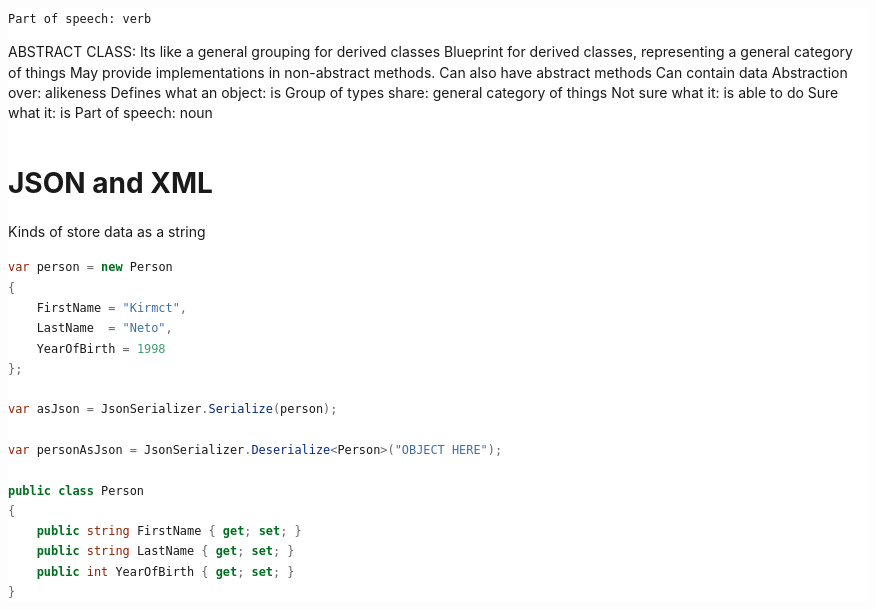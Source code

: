 	Part of speech: verb
ABSTRACT CLASS:
	Its like a general grouping for derived classes
	Blueprint for derived classes, representing a general category of things
	May provide implementations in non-abstract methods. Can also have abstract methods
	Can contain data
	Abstraction over: alikeness
	Defines what an object: is
	Group of types share: general category of things
	Not sure what it: is able to do
	Sure what it: is
	Part of speech: noun

# JSON and XML
Kinds of store data as a string
```C#
var person = new Person 
{
    FirstName = "Kirmct",
    LastName  = "Neto",
    YearOfBirth = 1998
};

var asJson = JsonSerializer.Serialize(person);

var personAsJson = JsonSerializer.Deserialize<Person>("OBJECT HERE");

public class Person
{
    public string FirstName { get; set; }
    public string LastName { get; set; }
    public int YearOfBirth { get; set; }
}
```
